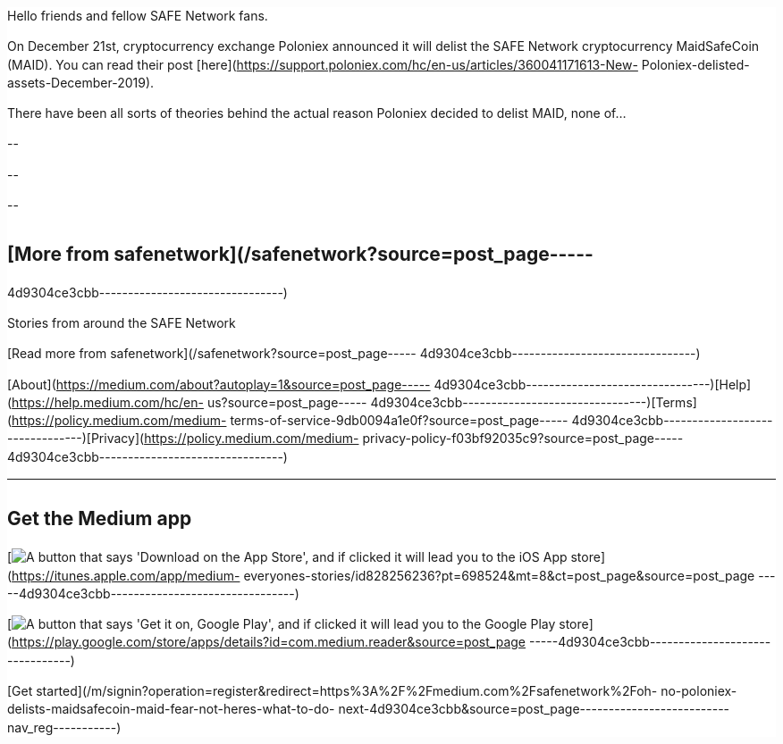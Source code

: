 Hello friends and fellow SAFE Network fans.

On December 21st, cryptocurrency exchange Poloniex announced it will delist
the SAFE Network cryptocurrency MaidSafeCoin (MAID). You can read their post
[here](https://support.poloniex.com/hc/en-us/articles/360041171613-New-
Poloniex-delisted-assets-December-2019).

There have been all sorts of theories behind the actual reason Poloniex
decided to delist MAID, none of…

\--

\--

\--

## [More from safenetwork](/safenetwork?source=post_page-----
4d9304ce3cbb--------------------------------)

Stories from around the SAFE Network

[Read more from safenetwork](/safenetwork?source=post_page-----
4d9304ce3cbb--------------------------------)

[](/?source=post_page-----4d9304ce3cbb--------------------------------)

[About](https://medium.com/about?autoplay=1&source=post_page-----
4d9304ce3cbb--------------------------------)[Help](https://help.medium.com/hc/en-
us?source=post_page-----
4d9304ce3cbb--------------------------------)[Terms](https://policy.medium.com/medium-
terms-of-service-9db0094a1e0f?source=post_page-----
4d9304ce3cbb--------------------------------)[Privacy](https://policy.medium.com/medium-
privacy-policy-f03bf92035c9?source=post_page-----
4d9304ce3cbb--------------------------------)

* * *

## Get the Medium app

[![A button that says 'Download on the App Store', and if clicked it will lead
you to the iOS App
store](https://miro.medium.com/max/270/1*Crl55Tm6yDNMoucPo1tvDg.png)](https://itunes.apple.com/app/medium-
everyones-stories/id828256236?pt=698524&mt=8&ct=post_page&source=post_page
-----4d9304ce3cbb--------------------------------)

[![A button that says 'Get it on, Google Play', and if clicked it will lead
you to the Google Play
store](https://miro.medium.com/max/270/1*W_RAPQ62h0em559zluJLdQ.png)](https://play.google.com/store/apps/details?id=com.medium.reader&source=post_page
-----4d9304ce3cbb--------------------------------)

[Get
started](/m/signin?operation=register&redirect=https%3A%2F%2Fmedium.com%2Fsafenetwork%2Foh-
no-poloniex-delists-maidsafecoin-maid-fear-not-heres-what-to-do-
next-4d9304ce3cbb&source=post_page--------------------------
nav_reg-----------)
